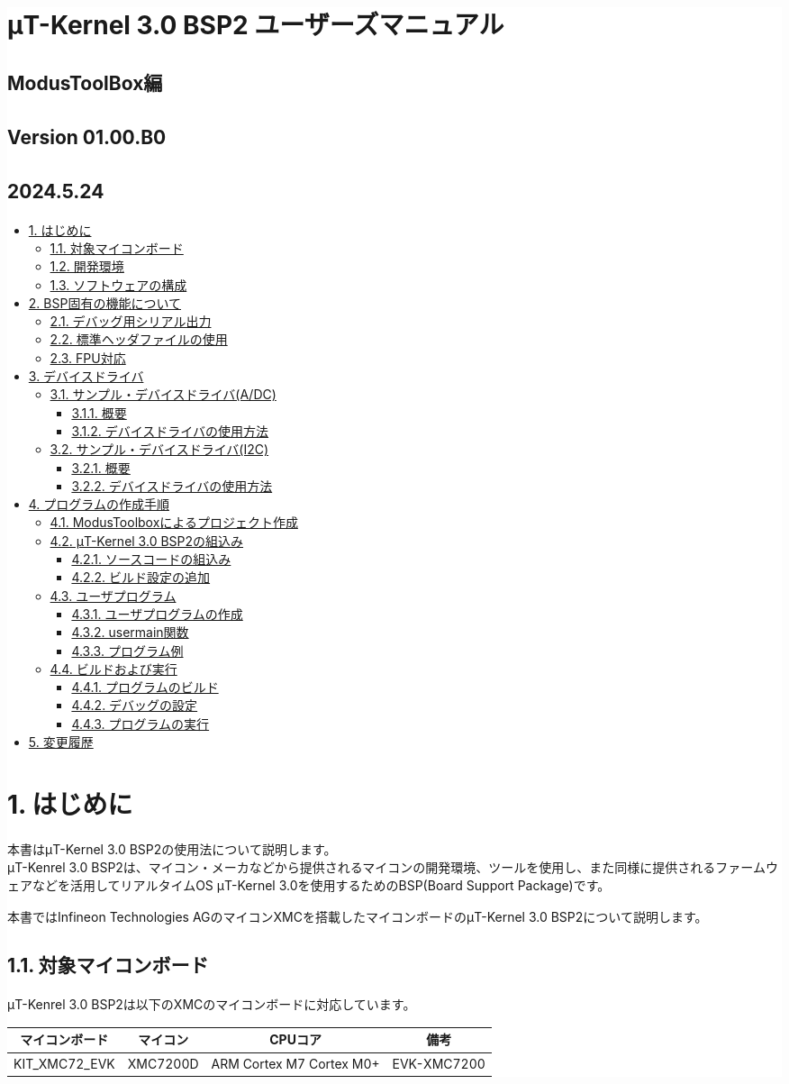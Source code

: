 # μT-Kernel 3.0 BSP2 ユーザーズマニュアル  
## ModusToolBox編  
## Version 01.00.B0 
## 2024.5.24  

- [1. はじめに](#1-はじめに)
  - [1.1. 対象マイコンボード](#11-対象マイコンボード)
  - [1.2. 開発環境](#12-開発環境)
  - [1.3. ソフトウェアの構成](#13-ソフトウェアの構成)
- [2. BSP固有の機能について](#2-bsp固有の機能について)
  - [2.1. デバッグ用シリアル出力](#21-デバッグ用シリアル出力)
  - [2.2. 標準ヘッダファイルの使用](#22-標準ヘッダファイルの使用)
  - [2.3. FPU対応](#23-fpu対応)
- [3. デバイスドライバ](#3-デバイスドライバ)
  - [3.1. サンプル・デバイスドライバ(A/DC)](#31-サンプルデバイスドライバadc)
    - [3.1.1. 概要](#311-概要)
    - [3.1.2. デバイスドライバの使用方法](#312-デバイスドライバの使用方法)
  - [3.2. サンプル・デバイスドライバ(I2C)](#32-サンプルデバイスドライバi2c)
    - [3.2.1. 概要](#321-概要)
    - [3.2.2. デバイスドライバの使用方法](#322-デバイスドライバの使用方法)
- [4. プログラムの作成手順](#4-プログラムの作成手順)
  - [4.1. ModusToolboxによるプロジェクト作成](#41-modustoolboxによるプロジェクト作成)
  - [4.2. μT-Kernel 3.0 BSP2の組込み](#42-μt-kernel-30-bsp2の組込み)
    - [4.2.1. ソースコードの組込み](#421-ソースコードの組込み)
    - [4.2.2. ビルド設定の追加](#422-ビルド設定の追加)
  - [4.3. ユーザプログラム](#43-ユーザプログラム)
    - [4.3.1. ユーザプログラムの作成](#431-ユーザプログラムの作成)
    - [4.3.2. usermain関数](#432-usermain関数)
    - [4.3.3. プログラム例](#433-プログラム例)
  - [4.4. ビルドおよび実行](#44-ビルドおよび実行)
    - [4.4.1. プログラムのビルド](#441-プログラムのビルド)
    - [4.4.2. デバッグの設定](#442-デバッグの設定)
    - [4.4.3. プログラムの実行](#443-プログラムの実行)
- [5. 変更履歴](#5-変更履歴)

# 1. はじめに
本書はμT-Kernel 3.0 BSP2の使用法について説明します。  
μT-Kenrel 3.0 BSP2は、マイコン・メーカなどから提供されるマイコンの開発環境、ツールを使用し、また同様に提供されるファームウェアなどを活用してリアルタイムOS μT-Kernel 3.0を使用するためのBSP(Board Support Package)です。  

本書ではInfineon Technologies AGのマイコンXMCを搭載したマイコンボードのμT-Kernel 3.0 BSP2について説明します。

## 1.1. 対象マイコンボード
μT-Kenrel 3.0 BSP2は以下のXMCのマイコンボードに対応しています。

| マイコンボード       | マイコン        | CPUコア         | 備考         |
| ------------- | ----------- | ------------- | ---------- |
| KIT_XMC72_EVK | XMC7200D| ARM Cortex M7 Cortex M0+ | EVK-XMC7200 |
